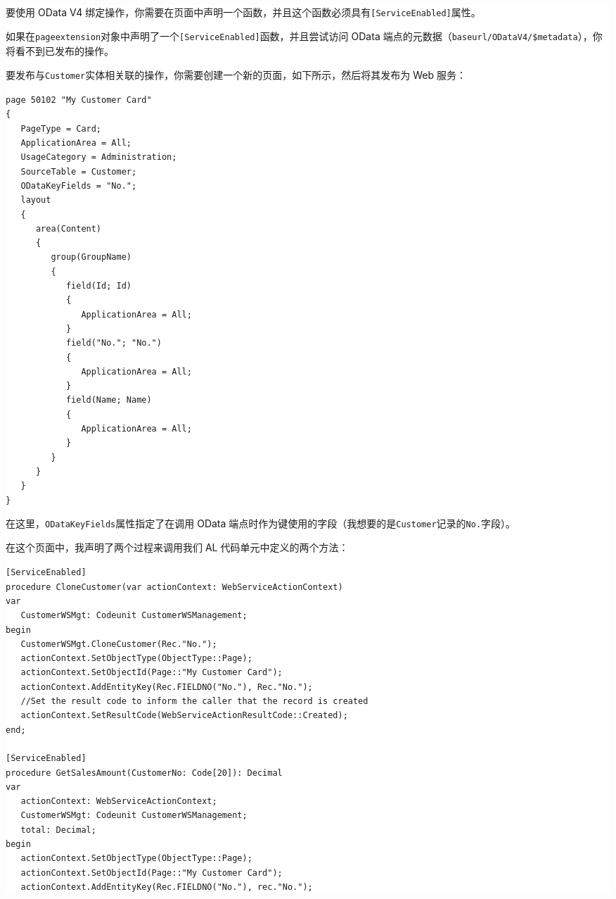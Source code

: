 要使用 OData V4 绑定操作，你需要在页面中声明一个函数，并且这个函数必须具有`[ServiceEnabled]`属性。

如果在`pageextension`对象中声明了一个`[ServiceEnabled]`函数，并且尝试访问 OData 端点的元数据（`baseurl/ODataV4/$metadata`），你将看不到已发布的操作。

要发布与`Customer`实体相关联的操作，你需要创建一个新的页面，如下所示，然后将其发布为 Web 服务：

```
page 50102 "My Customer Card"
{
   PageType = Card;
   ApplicationArea = All;
   UsageCategory = Administration;
   SourceTable = Customer;
   ODataKeyFields = "No.";
   layout
   {
      area(Content)
      {
         group(GroupName)
         {
            field(Id; Id)
            {
               ApplicationArea = All;
            }
            field("No."; "No.")
            {
               ApplicationArea = All;
            }
            field(Name; Name)
            {
               ApplicationArea = All;
            }
         }
      }
   }
}
```

在这里，`ODataKeyFields`属性指定了在调用 OData 端点时作为键使用的字段（我想要的是`Customer`记录的`No.`字段）。

在这个页面中，我声明了两个过程来调用我们 AL 代码单元中定义的两个方法：

```
[ServiceEnabled]
procedure CloneCustomer(var actionContext: WebServiceActionContext)
var
   CustomerWSMgt: Codeunit CustomerWSManagement;
begin
   CustomerWSMgt.CloneCustomer(Rec."No.");
   actionContext.SetObjectType(ObjectType::Page);
   actionContext.SetObjectId(Page::"My Customer Card");
   actionContext.AddEntityKey(Rec.FIELDNO("No."), Rec."No.");
   //Set the result code to inform the caller that the record is created
   actionContext.SetResultCode(WebServiceActionResultCode::Created);
end;

[ServiceEnabled]
procedure GetSalesAmount(CustomerNo: Code[20]): Decimal
var
   actionContext: WebServiceActionContext;
   CustomerWSMgt: Codeunit CustomerWSManagement;
   total: Decimal;
begin
   actionContext.SetObjectType(ObjectType::Page);
   actionContext.SetObjectId(Page::"My Customer Card");
   actionContext.AddEntityKey(Rec.FIELDNO("No."), rec."No.");
```